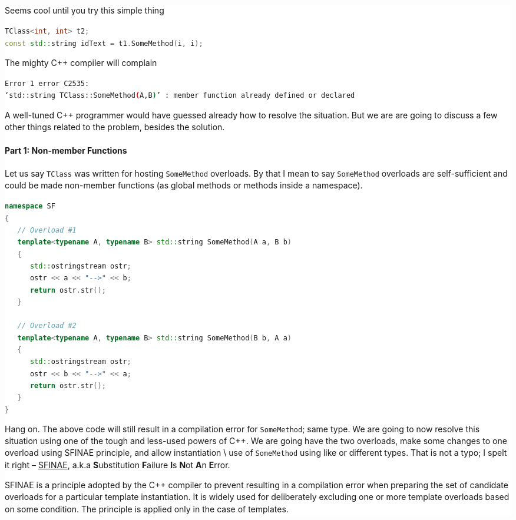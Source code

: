 Seems cool until you try this simple thing

```cpp
TClass<int, int> t2;
const std::string idText = t1.SomeMethod(i, i);
```

The mighty C++ compiler will complain

```bash
Error 1 error C2535:
‘std::string TClass::SomeMethod(A,B)’ : member function already defined or declared
```

A well-tuned C++ programmer would have guessed already how to resolve the situation. But we are are going to discuss a few other things related to the problem, besides the solution.

#### Part 1: Non-member Functions

Let us say `TClass` was written for hosting `SomeMethod` overloads. By that I mean to say `SomeMethod` overloads are self-sufficient and could be made non-member functions (as global methods or methods inside a namespace).

```cpp
namespace SF
{
   // Overload #1
   template<typename A, typename B> std::string SomeMethod(A a, B b)
   {
      std::ostringstream ostr;
      ostr << a << "-->" << b;
      return ostr.str();
   }

   // Overload #2
   template<typename A, typename B> std::string SomeMethod(B b, A a)
   {
      std::ostringstream ostr;
      ostr << b << "-->" << a;
      return ostr.str();
   }
}
```

Hang on. The above code will still result in a compilation error for `SomeMethod`; same type. We are going to now resolve this situation using one of the tough and less-used powers of C++. We are going have the two overloads, make some changes to one overload using SFINAE principle, and allow instantiation \ use of `SomeMethod` using like or different types. That is not a typo; I spelt it right – [SFINAE](http://sites.google.com/site/kenbase/cpp/sfinae), a.k.a **S**ubstitution **F**ailure **I**s **N**ot **A**n **E**rror.

SFINAE is a principle adopted by the C++ compiler to prevent resulting in a compilation error when preparing the set of candidate overloads for a particular template instantiation. It is widely used for deliberately excluding one or more template overloads based on some condition. The principle is applied only in the case of templates.
